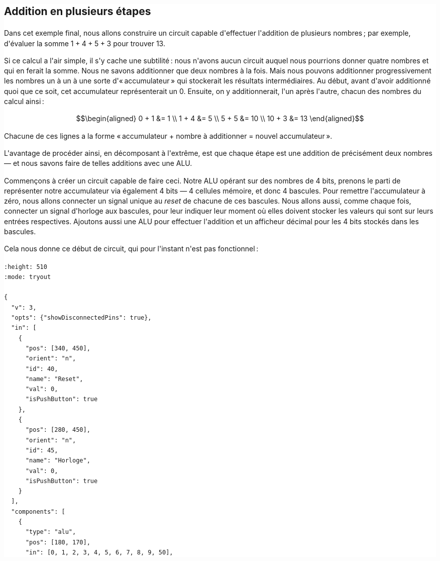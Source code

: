 `````{exercise} Jeu de fréquences
`````


## Addition en plusieurs étapes

Dans cet exemple final, nous allons construire un circuit capable d'effectuer l'addition de plusieurs nombres ; par exemple, d'évaluer la somme $1 + 4 + 5 + 3$ pour trouver $13$.

Si ce calcul a l'air simple, il s'y cache une subtilité : nous n'avons aucun circuit auquel nous pourrions donner quatre nombres et qui en ferait la somme. Nous ne savons additionner que deux nombres à la fois. Mais nous pouvons additionner progressivement les nombres un à un à une sorte d'« accumulateur » qui stockerait les résultats intermédiaires. Au début, avant d'avoir additionné quoi que ce soit, cet accumulateur représenterait un 0. Ensuite, on y additionnerait, l'un après l'autre, chacun des nombres du calcul ainsi :

$$\begin{aligned}
0 + 1 &= 1 \\
1 + 4 &= 5 \\
5 + 5 &= 10 \\
10 + 3 &= 13
\end{aligned}$$

Chacune de ces lignes a la forme « accumulateur + nombre à additionner = nouvel accumulateur ».

L'avantage de procéder ainsi, en décomposant à l'extrême, est que chaque étape est une addition de précisément deux nombres — et nous savons faire de telles additions avec une ALU.

Commençons à créer un circuit capable de faire ceci. Notre ALU opérant sur des nombres de 4 bits, prenons le parti de représenter notre accumulateur via également 4 bits — 4 cellules mémoire, et donc 4 bascules. Pour remettre l'accumulateur à zéro, nous allons connecter un signal unique au _reset_ de chacune de ces bascules. Nous allons aussi, comme chaque fois, connecter un signal d'horloge aux bascules, pour leur indiquer leur moment où elles doivent stocker les valeurs qui sont sur leurs entrées respectives. Ajoutons aussi une ALU pour effectuer l'addition et un afficheur décimal pour les 4 bits stockés dans les bascules.

Cela nous donne ce début de circuit, qui pour l'instant n'est pas fonctionnel :

```{logic}
:height: 510
:mode: tryout

{
  "v": 3,
  "opts": {"showDisconnectedPins": true},
  "in": [
    {
      "pos": [340, 450],
      "orient": "n",
      "id": 40,
      "name": "Reset",
      "val": 0,
      "isPushButton": true
    },
    {
      "pos": [280, 450],
      "orient": "n",
      "id": 45,
      "name": "Horloge",
      "val": 0,
      "isPushButton": true
    }
  ],
  "components": [
    {
      "type": "alu",
      "pos": [180, 170],
      "in": [0, 1, 2, 3, 4, 5, 6, 7, 8, 9, 50],
```

[^demorgan]: On peut montrer l'équivalence de ce circuit et du précédent à l'aide des [lois de De Morgan](https://fr.wikipedia.org/wiki/Lois_de_De_Morgan), qui ne sont volontairement pas abordées dans ce chapitre.
[^flipflop]: Il y a une différence conceptuelle fondamentale entre les verrous et les bascules : les verrous sont des composants dits _asynchrones_, dont l'état peut changer dès qu'une des entrées change, alors que les bascules sont des composants dits _synchrones_, qui ont une entrée appelée Horloge, et dont l'état ne changera qu'au moment où le signal d'horloge effectuera une transition (dans notre cas, passera de 0 à 1). Une discussion plus poussée de ces différences dépasse le cadre de ce cours.